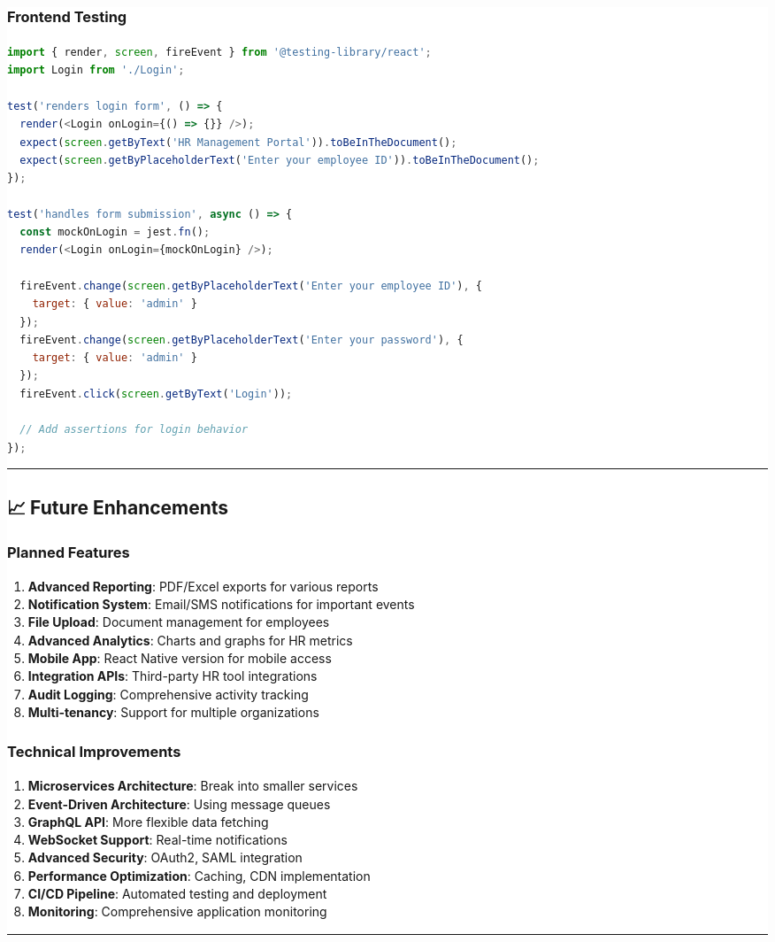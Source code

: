 ### Frontend Testing
```javascript
import { render, screen, fireEvent } from '@testing-library/react';
import Login from './Login';

test('renders login form', () => {
  render(<Login onLogin={() => {}} />);
  expect(screen.getByText('HR Management Portal')).toBeInTheDocument();
  expect(screen.getByPlaceholderText('Enter your employee ID')).toBeInTheDocument();
});

test('handles form submission', async () => {
  const mockOnLogin = jest.fn();
  render(<Login onLogin={mockOnLogin} />);
  
  fireEvent.change(screen.getByPlaceholderText('Enter your employee ID'), {
    target: { value: 'admin' }
  });
  fireEvent.change(screen.getByPlaceholderText('Enter your password'), {
    target: { value: 'admin' }
  });
  fireEvent.click(screen.getByText('Login'));
  
  // Add assertions for login behavior
});
```

---

## 📈 Future Enhancements

### Planned Features
1. **Advanced Reporting**: PDF/Excel exports for various reports
2. **Notification System**: Email/SMS notifications for important events
3. **File Upload**: Document management for employees
4. **Advanced Analytics**: Charts and graphs for HR metrics
5. **Mobile App**: React Native version for mobile access
6. **Integration APIs**: Third-party HR tool integrations
7. **Audit Logging**: Comprehensive activity tracking
8. **Multi-tenancy**: Support for multiple organizations

### Technical Improvements
1. **Microservices Architecture**: Break into smaller services
2. **Event-Driven Architecture**: Using message queues
3. **GraphQL API**: More flexible data fetching
4. **WebSocket Support**: Real-time notifications
5. **Advanced Security**: OAuth2, SAML integration
6. **Performance Optimization**: Caching, CDN implementation
7. **CI/CD Pipeline**: Automated testing and deployment
8. **Monitoring**: Comprehensive application monitoring

---